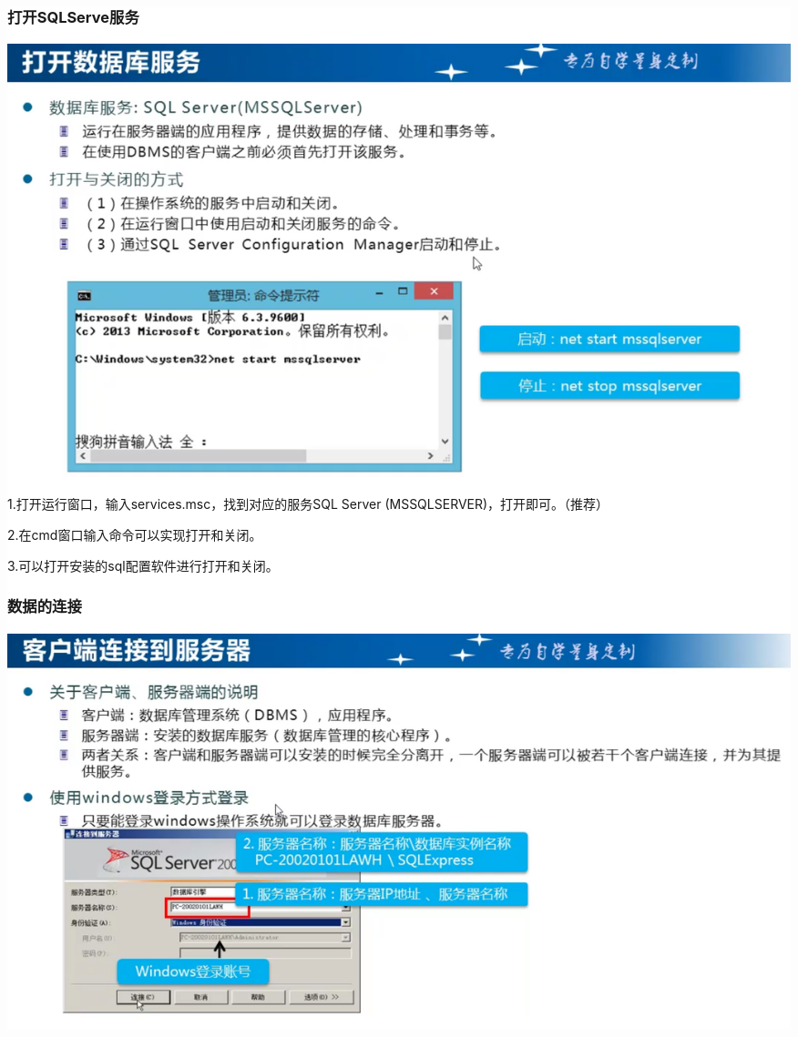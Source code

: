 ### 打开SQLServe服务

![1705499257198](image/SQLServe/1705499257198.png)

1.打开运行窗口，输入services.msc，找到对应的服务SQL Server (MSSQLSERVER)，打开即可。（推荐）

2.在cmd窗口输入命令可以实现打开和关闭。

3.可以打开安装的sql配置软件进行打开和关闭。

### 数据的连接

![1705499626916](image/SQLServe/1705499626916.png)
